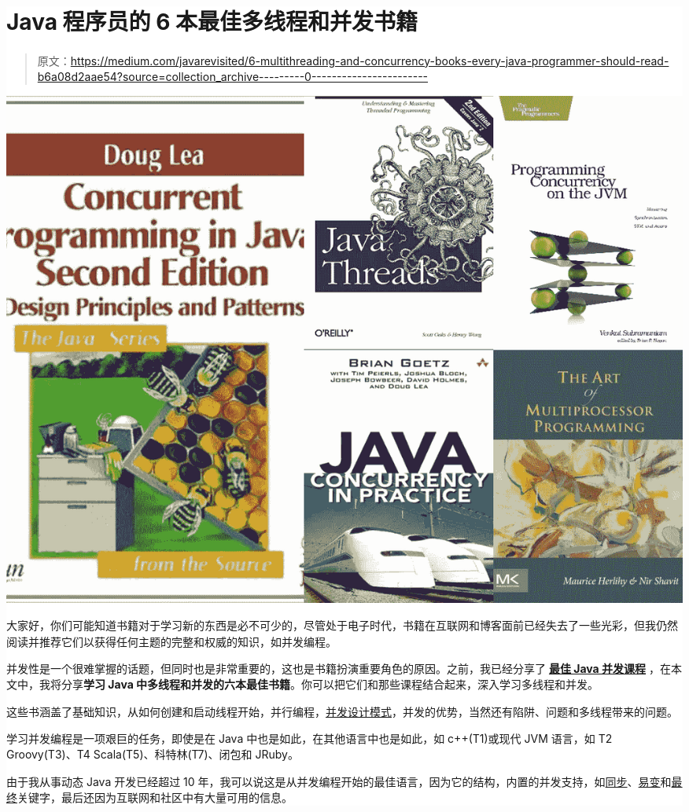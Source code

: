 # Java 程序员的 6 本最佳多线程和并发书籍

> 原文：<https://medium.com/javarevisited/6-multithreading-and-concurrency-books-every-java-programmer-should-read-b6a08d2aae54?source=collection_archive---------0----------------------->

[![](img/9655b40819bd1758a7ee93c7cdee3e72.png)](https://click.linksynergy.com/deeplink?id=JVFxdTr9V80&mid=39197&murl=https%3A%2F%2Fwww.udemy.com%2Fcourse%2Fjava-multithreading-concurrency-performance-optimization%2F)

大家好，你们可能知道书籍对于学习新的东西是必不可少的，尽管处于电子时代，书籍在互联网和博客面前已经失去了一些光彩，但我仍然阅读并推荐它们以获得任何主题的完整和权威的知识，如并发编程。

并发性是一个很难掌握的话题，但同时也是非常重要的，这也是书籍扮演重要角色的原因。之前，我已经分享了 [**最佳 Java 并发课程**](/javarevisited/8-best-multithreading-and-concurrency-courses-for-experienced-java-developers-8acfd3b25094) ，在本文中，我将分享**学习 Java 中多线程和并发的六本最佳书籍**。你可以把它们和那些课程结合起来，深入学习多线程和并发。

这些书涵盖了基础知识，从如何创建和启动线程开始，并行编程，[并发设计模式](http://java67.blogspot.com/2015/12/producer-consumer-solution-using-blocking-queue-java.html)，并发的优势，当然还有陷阱、问题和多线程带来的问题。

学习并发编程是一项艰巨的任务，即使是在 Java 中也是如此，在其他语言中也是如此，如 c++(T1)或现代 JVM 语言，如 T2 Groovy(T3)、T4 Scala(T5)、科特林(T7)、闭包和 JRuby。

由于我从事动态 Java 开发已经超过 10 年，我可以说这是从并发编程开始的最佳语言，因为它的结构，内置的并发支持，如[同步](http://javarevisited.blogspot.com/2011/04/synchronization-in-java-synchronized.html)、[易变](http://javarevisited.blogspot.com/2011/06/volatile-keyword-java-example-tutorial.html)和[最终](http://java67.blogspot.com/2015/07/how-to-use-final-keyword-in-java-example.html)关键字，最后还因为互联网和社区中有大量可用的信息。
